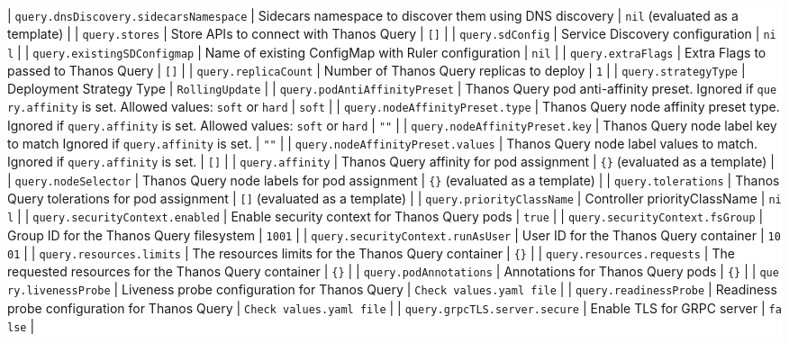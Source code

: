 | `query.dnsDiscovery.sidecarsNamespace`           | Sidecars namespace to discover them using DNS discovery                                                                                                       | `nil` (evaluated as a template) |
| `query.stores`                                   | Store APIs to connect with Thanos Query                                                                                                                       | `[]`                            |
| `query.sdConfig`                                 | Service Discovery configuration                                                                                                                               | `nil`                           |
| `query.existingSDConfigmap`                      | Name of existing ConfigMap with Ruler configuration                                                                                                           | `nil`                           |
| `query.extraFlags`                               | Extra Flags to passed to Thanos Query                                                                                                                         | `[]`                            |
| `query.replicaCount`                             | Number of Thanos Query replicas to deploy                                                                                                                     | `1`                             |
| `query.strategyType`                             | Deployment Strategy Type                                                                                                                                      | `RollingUpdate`                 |
| `query.podAntiAffinityPreset`                    | Thanos Query pod anti-affinity preset. Ignored if `query.affinity` is set. Allowed values: `soft` or `hard`                                                   | `soft`                          |
| `query.nodeAffinityPreset.type`                  | Thanos Query node affinity preset type. Ignored if `query.affinity` is set. Allowed values: `soft` or `hard`                                                  | `""`                            |
| `query.nodeAffinityPreset.key`                   | Thanos Query node label key to match Ignored if `query.affinity` is set.                                                                                      | `""`                            |
| `query.nodeAffinityPreset.values`                | Thanos Query node label values to match. Ignored if `query.affinity` is set.                                                                                  | `[]`                            |
| `query.affinity`                                 | Thanos Query affinity for pod assignment                                                                                                                      | `{}` (evaluated as a template)  |
| `query.nodeSelector`                             | Thanos Query node labels for pod assignment                                                                                                                   | `{}` (evaluated as a template)  |
| `query.tolerations`                              | Thanos Query tolerations for pod assignment                                                                                                                   | `[]` (evaluated as a template)  |
| `query.priorityClassName`                        | Controller priorityClassName                                                                                                                                  | `nil`                           |
| `query.securityContext.enabled`                  | Enable security context for Thanos Query pods                                                                                                                 | `true`                          |
| `query.securityContext.fsGroup`                  | Group ID for the Thanos Query filesystem                                                                                                                      | `1001`                          |
| `query.securityContext.runAsUser`                | User ID for the Thanos Query container                                                                                                                        | `1001`                          |
| `query.resources.limits`                         | The resources limits for the Thanos Query container                                                                                                           | `{}`                            |
| `query.resources.requests`                       | The requested resources for the Thanos Query container                                                                                                        | `{}`                            |
| `query.podAnnotations`                           | Annotations for Thanos Query pods                                                                                                                             | `{}`                            |
| `query.livenessProbe`                            | Liveness probe configuration for Thanos Query                                                                                                                 | `Check values.yaml file`        |
| `query.readinessProbe`                           | Readiness probe configuration for Thanos Query                                                                                                                | `Check values.yaml file`        |
| `query.grpcTLS.server.secure`                    | Enable TLS for GRPC server                                                                                                                                    | `false`                         |